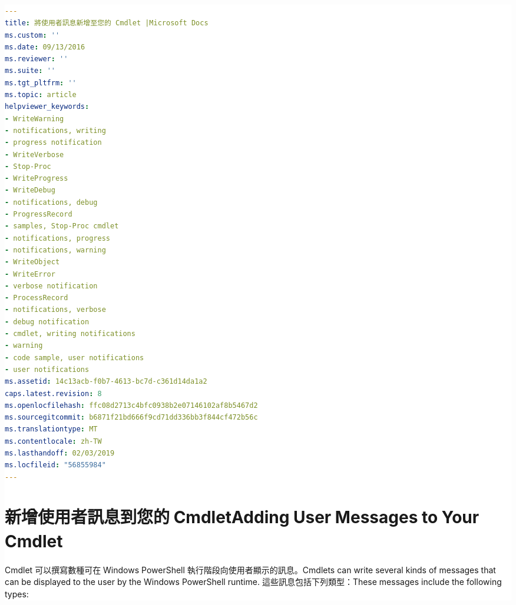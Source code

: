 ```yaml
---
title: 將使用者訊息新增至您的 Cmdlet |Microsoft Docs
ms.custom: ''
ms.date: 09/13/2016
ms.reviewer: ''
ms.suite: ''
ms.tgt_pltfrm: ''
ms.topic: article
helpviewer_keywords:
- WriteWarning
- notifications, writing
- progress notification
- WriteVerbose
- Stop-Proc
- WriteProgress
- WriteDebug
- notifications, debug
- ProgressRecord
- samples, Stop-Proc cmdlet
- notifications, progress
- notifications, warning
- WriteObject
- WriteError
- verbose notification
- ProcessRecord
- notifications, verbose
- debug notification
- cmdlet, writing notifications
- warning
- code sample, user notifications
- user notifications
ms.assetid: 14c13acb-f0b7-4613-bc7d-c361d14da1a2
caps.latest.revision: 8
ms.openlocfilehash: ffc08d2713c4bfc0938b2e07146102af8b5467d2
ms.sourcegitcommit: b6871f21bd666f9cd71dd336bb3f844cf472b56c
ms.translationtype: MT
ms.contentlocale: zh-TW
ms.lasthandoff: 02/03/2019
ms.locfileid: "56855984"
---
```

# <a name="adding-user-messages-to-your-cmdlet"></a><span data-ttu-id="acb7e-102">新增使用者訊息到您的 Cmdlet</span><span class="sxs-lookup"><span data-stu-id="acb7e-102">Adding User Messages to Your Cmdlet</span></span>

<span data-ttu-id="acb7e-103">Cmdlet 可以撰寫數種可在 Windows PowerShell 執行階段向使用者顯示的訊息。</span><span class="sxs-lookup"><span data-stu-id="acb7e-103">Cmdlets can write several kinds of messages that can be displayed to the user by the Windows PowerShell runtime.</span></span> <span data-ttu-id="acb7e-104">這些訊息包括下列類型：</span><span class="sxs-lookup"><span data-stu-id="acb7e-104">These messages include the following types:</span></span>
